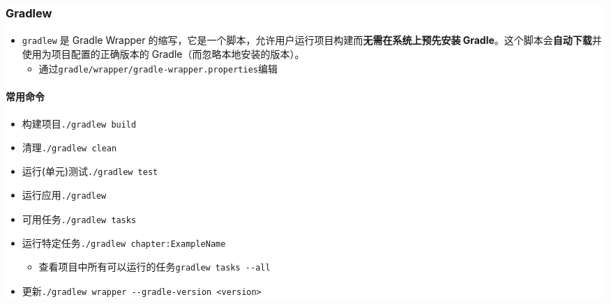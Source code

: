 ### Gradlew

- `gradlew` 是 Gradle Wrapper 的缩写，它是一个脚本，允许用户运行项目构建而**无需在系统上预先安装 Gradle**。这个脚本会**自动下载**并使用为项目配置的正确版本的 Gradle（而忽略本地安装的版本）。
  - 通过`gradle/wrapper/gradle-wrapper.properties`编辑

#### 常用命令

- 构建项目`./gradlew build`
- 清理`./gradlew clean`

- 运行(单元)测试`./gradlew test`
- 运行应用`./gradlew`
- 可用任务`./gradlew tasks`
- 运行特定任务`./gradlew chapter:ExampleName`
  - 查看项目中所有可以运行的任务`gradlew tasks --all `
- 更新`./gradlew wrapper --gradle-version <version>`